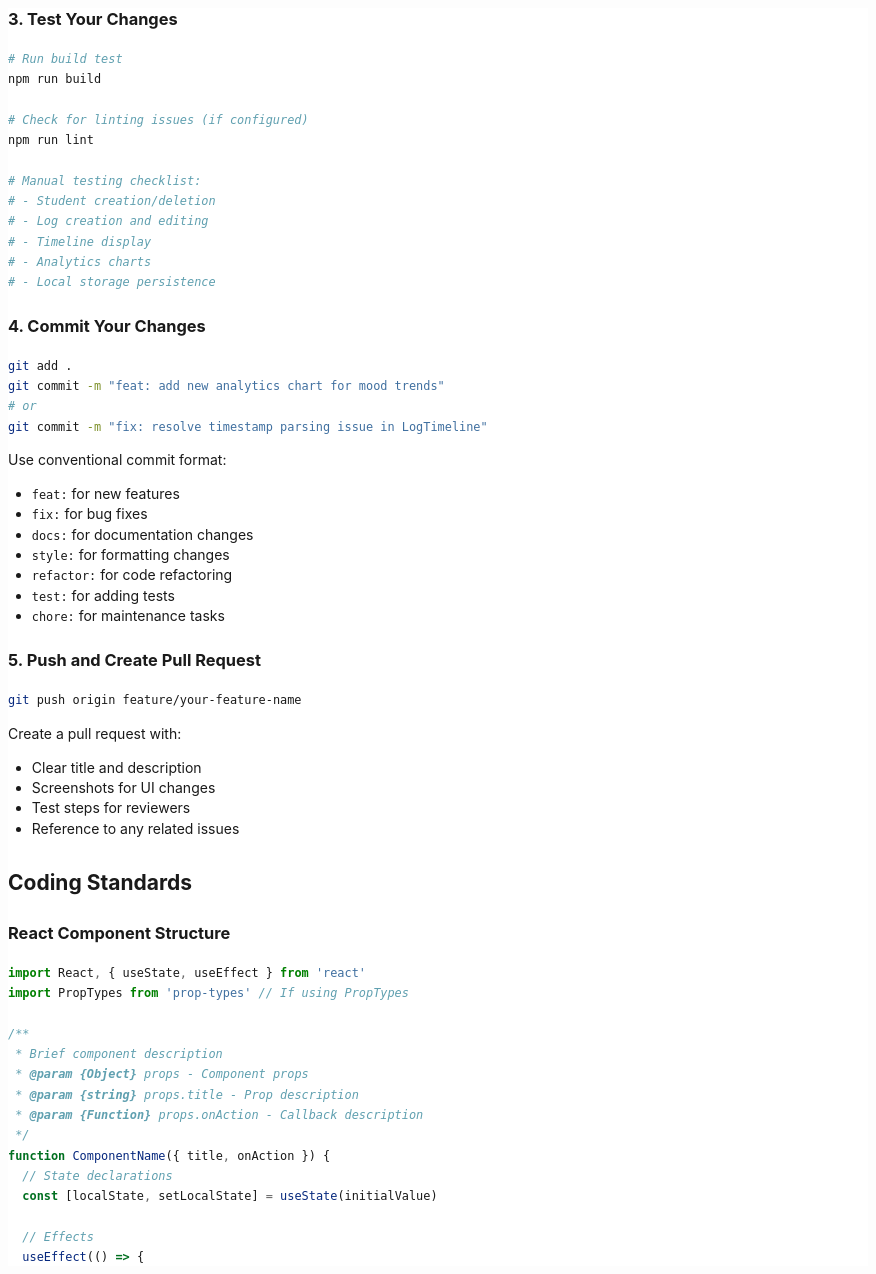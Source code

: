 ### 3. Test Your Changes
```bash
# Run build test
npm run build

# Check for linting issues (if configured)
npm run lint

# Manual testing checklist:
# - Student creation/deletion
# - Log creation and editing  
# - Timeline display
# - Analytics charts
# - Local storage persistence
```

### 4. Commit Your Changes
```bash
git add .
git commit -m "feat: add new analytics chart for mood trends"
# or
git commit -m "fix: resolve timestamp parsing issue in LogTimeline"
```

Use conventional commit format:
- `feat:` for new features
- `fix:` for bug fixes
- `docs:` for documentation changes
- `style:` for formatting changes
- `refactor:` for code refactoring
- `test:` for adding tests
- `chore:` for maintenance tasks

### 5. Push and Create Pull Request
```bash
git push origin feature/your-feature-name
```

Create a pull request with:
- Clear title and description
- Screenshots for UI changes
- Test steps for reviewers
- Reference to any related issues

## Coding Standards

### React Component Structure

```javascript
import React, { useState, useEffect } from 'react'
import PropTypes from 'prop-types' // If using PropTypes

/**
 * Brief component description
 * @param {Object} props - Component props
 * @param {string} props.title - Prop description
 * @param {Function} props.onAction - Callback description
 */
function ComponentName({ title, onAction }) {
  // State declarations
  const [localState, setLocalState] = useState(initialValue)
  
  // Effects
  useEffect(() => {
```